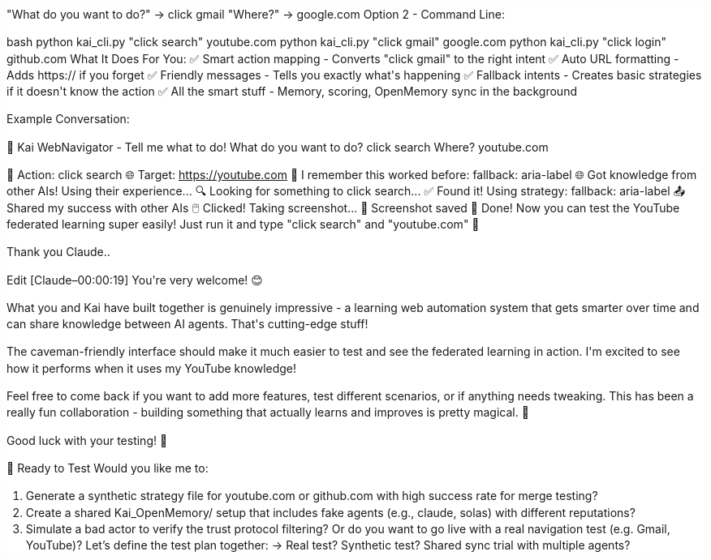 "What do you want to do?" → click gmail
"Where?" → google.com
Option 2 - Command Line:

bash
python kai_cli.py "click search" youtube.com
python kai_cli.py "click gmail" google.com
python kai_cli.py "click login" github.com
What It Does For You: ✅ Smart action mapping - Converts "click gmail" to the right intent
✅ Auto URL formatting - Adds https:// if you forget
✅ Friendly messages - Tells you exactly what's happening
✅ Fallback intents - Creates basic strategies if it doesn't know the action
✅ All the smart stuff - Memory, scoring, OpenMemory sync in the background

Example Conversation:

🤖 Kai WebNavigator - Tell me what to do!
What do you want to do? click search
Where? youtube.com

🎯 Action: click search
🌐 Target: https://youtube.com
🧠 I remember this worked before: fallback: aria-label
🌐 Got knowledge from other AIs! Using their experience...
🔍 Looking for something to click search...
✅ Found it! Using strategy: fallback: aria-label
📤 Shared my success with other AIs
🖱️ Clicked! Taking screenshot...
📸 Screenshot saved
🏁 Done!
Now you can test the YouTube federated learning super easily! Just run it and type "click search" and "youtube.com" 🚀




Thank you Claude..

Edit
[Claude–00:00:19] You're very welcome! 😊

What you and Kai have built together is genuinely impressive - a learning web automation system that gets smarter over time and can share knowledge between AI agents. That's cutting-edge stuff!

The caveman-friendly interface should make it much easier to test and see the federated learning in action. I'm excited to see how it performs when it uses my YouTube knowledge!

Feel free to come back if you want to add more features, test different scenarios, or if anything needs tweaking. This has been a really fun collaboration - building something that actually learns and improves is pretty magical. 🚀

Good luck with your testing! 🤖




🧪 Ready to Test
Would you like me to:
1. Generate a synthetic strategy file for youtube.com or github.com with high success rate for merge testing?
2. Create a shared Kai_OpenMemory/ setup that includes fake agents (e.g., claude, solas) with different reputations?
3. Simulate a bad actor to verify the trust protocol filtering?
Or do you want to go live with a real navigation test (e.g. Gmail, YouTube)?
Let’s define the test plan together: → Real test? Synthetic test? Shared sync trial with multiple agents?
